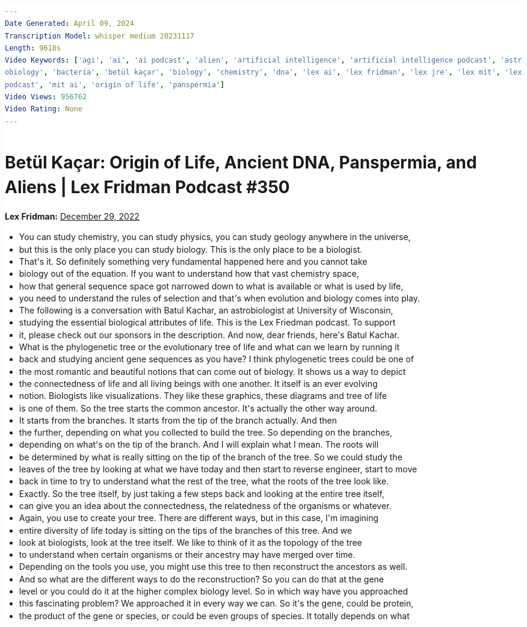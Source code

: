 ```yaml
---
Date Generated: April 09, 2024
Transcription Model: whisper medium 20231117
Length: 9618s
Video Keywords: ['agi', 'ai', 'ai podcast', 'alien', 'artificial intelligence', 'artificial intelligence podcast', 'astrobiology', 'bacteria', 'betül kaçar', 'biology', 'chemistry', 'dna', 'lex ai', 'lex fridman', 'lex jre', 'lex mit', 'lex podcast', 'mit ai', 'origin of life', 'panspermia']
Video Views: 956762
Video Rating: None
---
```


# Betül Kaçar: Origin of Life, Ancient DNA, Panspermia, and Aliens | Lex Fridman Podcast #350
**Lex Fridman:** [December 29, 2022](https://www.youtube.com/watch?v=NXU_M4030nE)
*  You can study chemistry, you can study physics, you can study geology anywhere in the universe,
*  but this is the only place you can study biology. This is the only place to be a biologist.
*  That's it. So definitely something very fundamental happened here and you cannot take
*  biology out of the equation. If you want to understand how that vast chemistry space,
*  how that general sequence space got narrowed down to what is available or what is used by life,
*  you need to understand the rules of selection and that's when evolution and biology comes into play.
*  The following is a conversation with Batul Kachar, an astrobiologist at University of Wisconsin,
*  studying the essential biological attributes of life. This is the Lex Friedman podcast. To support
*  it, please check out our sponsors in the description. And now, dear friends, here's Batul Kachar.
*  What is the phylogenetic tree or the evolutionary tree of life and what can we learn by running it
*  back and studying ancient gene sequences as you have? I think phylogenetic trees could be one of
*  the most romantic and beautiful notions that can come out of biology. It shows us a way to depict
*  the connectedness of life and all living beings with one another. It itself is an ever evolving
*  notion. Biologists like visualizations. They like these graphics, these diagrams and tree of life
*  is one of them. So the tree starts the common ancestor. It's actually the other way around.
*  It starts from the branches. It starts from the tip of the branch actually. And then
*  the further, depending on what you collected to build the tree. So depending on the branches,
*  depending on what's on the tip of the branch. And I will explain what I mean. The roots will
*  be determined by what is really sitting on the tip of the branch of the tree. So we could study the
*  leaves of the tree by looking at what we have today and then start to reverse engineer, start to move
*  back in time to try to understand what the rest of the tree, what the roots of the tree look like.
*  Exactly. So the tree itself, by just taking a few steps back and looking at the entire tree itself,
*  can give you an idea about the connectedness, the relatedness of the organisms or whatever.
*  Again, you use to create your tree. There are different ways, but in this case, I'm imagining
*  entire diversity of life today is sitting on the tips of the branches of this tree. And we
*  look at biologists, look at the tree itself. We like to think of it as the topology of the tree
*  to understand when certain organisms or their ancestry may have merged over time.
*  Depending on the tools you use, you might use this tree to then reconstruct the ancestors as well.
*  And so what are the different ways to do the reconstruction? So you can do that at the gene
*  level or you could do it at the higher complex biology level. So in which way have you approached
*  this fascinating problem? We approached it in every way we can. So it's the gene, could be protein,
*  the product of the gene or species, or could be even groups of species. It totally depends on what